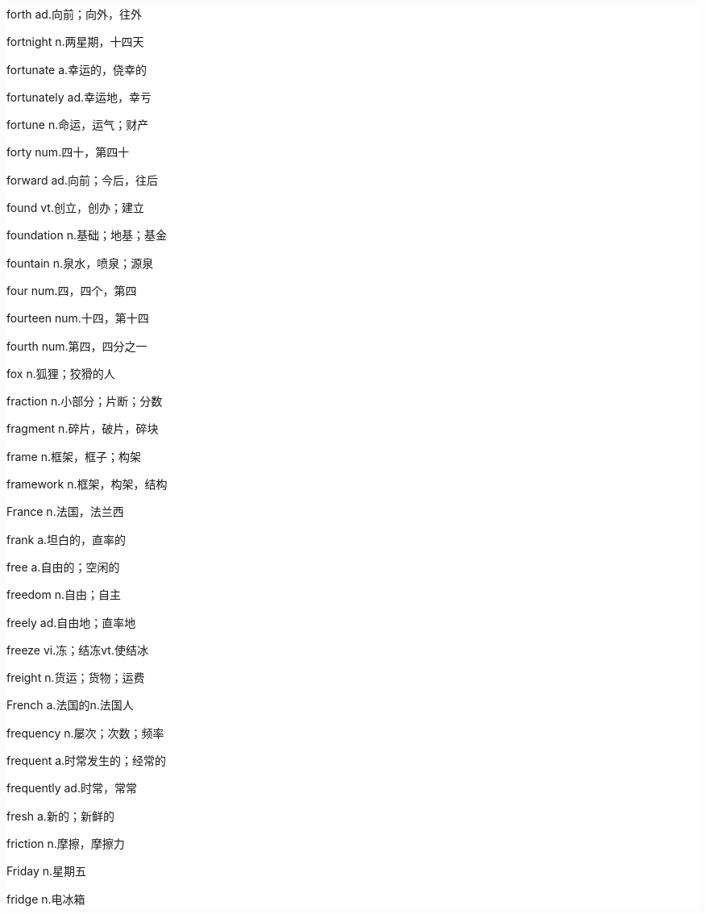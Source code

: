 forth ad.向前；向外，往外

fortnight n.两星期，十四天

fortunate a.幸运的，侥幸的

fortunately ad.幸运地，幸亏

fortune n.命运，运气；财产

forty num.四十，第四十

forward ad.向前；今后，往后

found vt.创立，创办；建立

foundation n.基础；地基；基金

fountain n.泉水，喷泉；源泉

four num.四，四个，第四

fourteen num.十四，第十四

fourth num.第四，四分之一

fox n.狐狸；狡猾的人

fraction n.小部分；片断；分数

fragment n.碎片，破片，碎块

frame n.框架，框子；构架

framework n.框架，构架，结构

France n.法国，法兰西

frank a.坦白的，直率的

free a.自由的；空闲的

freedom n.自由；自主

freely ad.自由地；直率地

freeze vi.冻；结冻vt.使结冰

freight n.货运；货物；运费

French a.法国的n.法国人

frequency n.屡次；次数；频率

frequent a.时常发生的；经常的

frequently ad.时常，常常

fresh a.新的；新鲜的

friction n.摩擦，摩擦力

Friday n.星期五

fridge n.电冰箱
